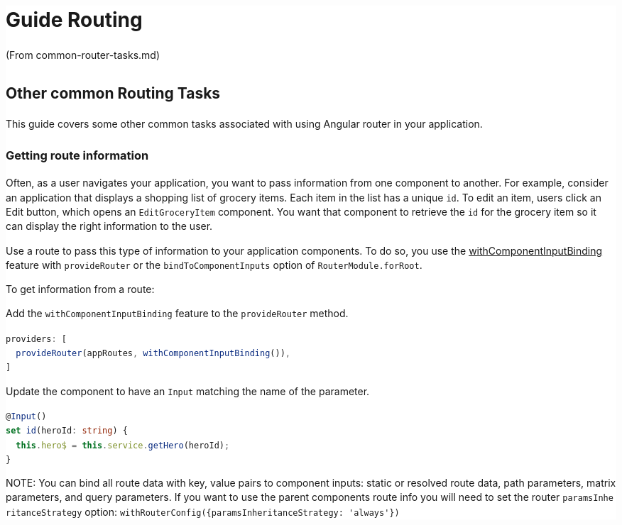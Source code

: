 # Guide Routing

(From common-router-tasks.md)

## Other common Routing Tasks

This guide covers some other common tasks associated with using Angular router in your application.

### Getting route information

Often, as a user navigates your application, you want to pass information from one component to another.
For example, consider an application that displays a shopping list of grocery items.
Each item in the list has a unique `id`.
To edit an item, users click an Edit button, which opens an `EditGroceryItem` component.
You want that component to retrieve the `id` for the grocery item so it can display the right information to the user.

Use a route to pass this type of information to your application components.
To do so, you use the [withComponentInputBinding](api/router/withComponentInputBinding) feature with `provideRouter` or the `bindToComponentInputs` option of `RouterModule.forRoot`.

To get information from a route:

<docs-workflow>

<docs-step title="Add `withComponentInputBinding`">

Add the `withComponentInputBinding` feature to the `provideRouter` method.

```ts
providers: [
  provideRouter(appRoutes, withComponentInputBinding()),
]
```

</docs-step>

<docs-step title="Add an `Input` to the component">

Update the component to have an `Input` matching the name of the parameter.

```ts
@Input()
set id(heroId: string) {
  this.hero$ = this.service.getHero(heroId);
}
```

NOTE: You can bind all route data with key, value pairs to component inputs: static or resolved route data, path parameters, matrix parameters, and query parameters.
If you want to use the parent components route info you will need to set the router `paramsInheritanceStrategy` option:
`withRouterConfig({paramsInheritanceStrategy: 'always'})`

</docs-step>
